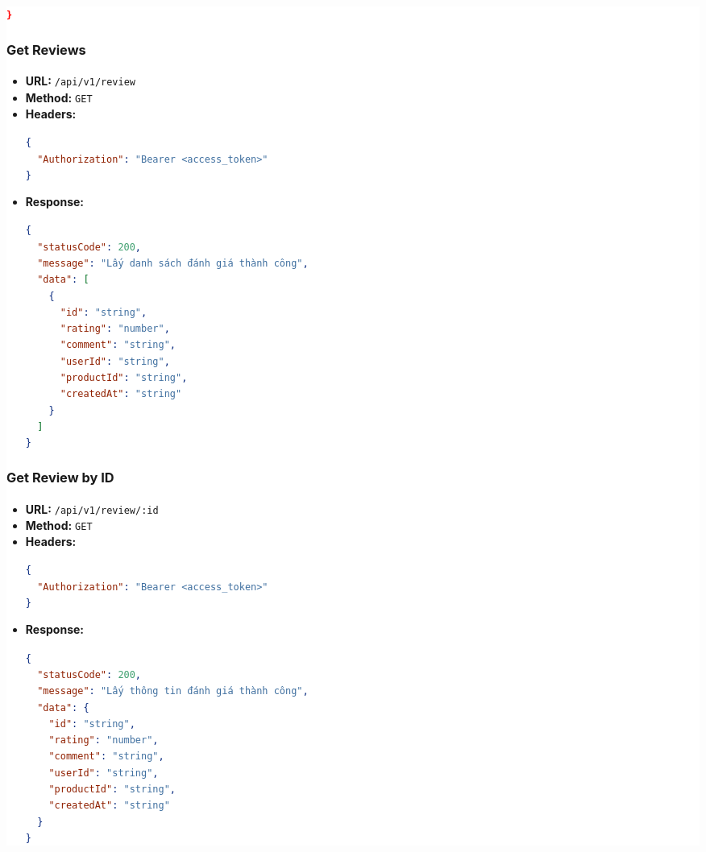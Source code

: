   ```json
  }
  ```

### Get Reviews

- **URL:** `/api/v1/review`
- **Method:** `GET`
- **Headers:**
  ```json
  {
    "Authorization": "Bearer <access_token>"
  }
  ```
- **Response:**
  ```json
  {
    "statusCode": 200,
    "message": "Lấy danh sách đánh giá thành công",
    "data": [
      {
        "id": "string",
        "rating": "number",
        "comment": "string",
        "userId": "string",
        "productId": "string",
        "createdAt": "string"
      }
    ]
  }
  ```

### Get Review by ID

- **URL:** `/api/v1/review/:id`
- **Method:** `GET`
- **Headers:**
  ```json
  {
    "Authorization": "Bearer <access_token>"
  }
  ```
- **Response:**
  ```json
  {
    "statusCode": 200,
    "message": "Lấy thông tin đánh giá thành công",
    "data": {
      "id": "string",
      "rating": "number",
      "comment": "string",
      "userId": "string",
      "productId": "string",
      "createdAt": "string"
    }
  }
  ```
